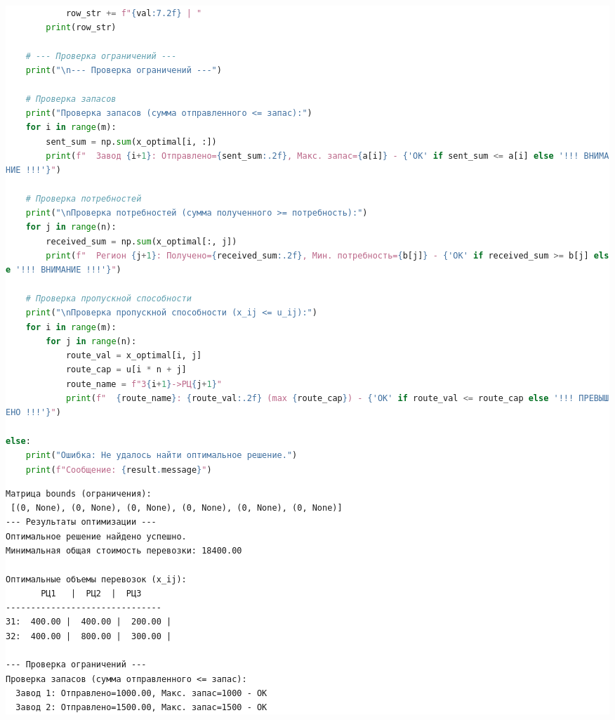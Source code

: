 ```python
            row_str += f"{val:7.2f} | "
        print(row_str)

    # --- Проверка ограничений ---
    print("\n--- Проверка ограничений ---")

    # Проверка запасов
    print("Проверка запасов (сумма отправленного <= запас):")
    for i in range(m):
        sent_sum = np.sum(x_optimal[i, :])
        print(f"  Завод {i+1}: Отправлено={sent_sum:.2f}, Макс. запас={a[i]} - {'OK' if sent_sum <= a[i] else '!!! ВНИМАНИЕ !!!'}")

    # Проверка потребностей
    print("\nПроверка потребностей (сумма полученного >= потребность):")
    for j in range(n):
        received_sum = np.sum(x_optimal[:, j])
        print(f"  Регион {j+1}: Получено={received_sum:.2f}, Мин. потребность={b[j]} - {'OK' if received_sum >= b[j] else '!!! ВНИМАНИЕ !!!'}")

    # Проверка пропускной способности
    print("\nПроверка пропускной способности (x_ij <= u_ij):")
    for i in range(m):
        for j in range(n):
            route_val = x_optimal[i, j]
            route_cap = u[i * n + j]
            route_name = f"З{i+1}->РЦ{j+1}"
            print(f"  {route_name}: {route_val:.2f} (max {route_cap}) - {'OK' if route_val <= route_cap else '!!! ПРЕВЫШЕНО !!!'}")

else:
    print("Ошибка: Не удалось найти оптимальное решение.")
    print(f"Сообщение: {result.message}")
```

    
    Матрица bounds (ограничения):
     [(0, None), (0, None), (0, None), (0, None), (0, None), (0, None)]
    --- Результаты оптимизации ---
    Оптимальное решение найдено успешно.
    Минимальная общая стоимость перевозки: 18400.00
    
    Оптимальные объемы перевозок (x_ij):
           РЦ1   |  РЦ2  |  РЦ3 
    -------------------------------
    З1:  400.00 |  400.00 |  200.00 | 
    З2:  400.00 |  800.00 |  300.00 | 
    
    --- Проверка ограничений ---
    Проверка запасов (сумма отправленного <= запас):
      Завод 1: Отправлено=1000.00, Макс. запас=1000 - OK
      Завод 2: Отправлено=1500.00, Макс. запас=1500 - OK
    